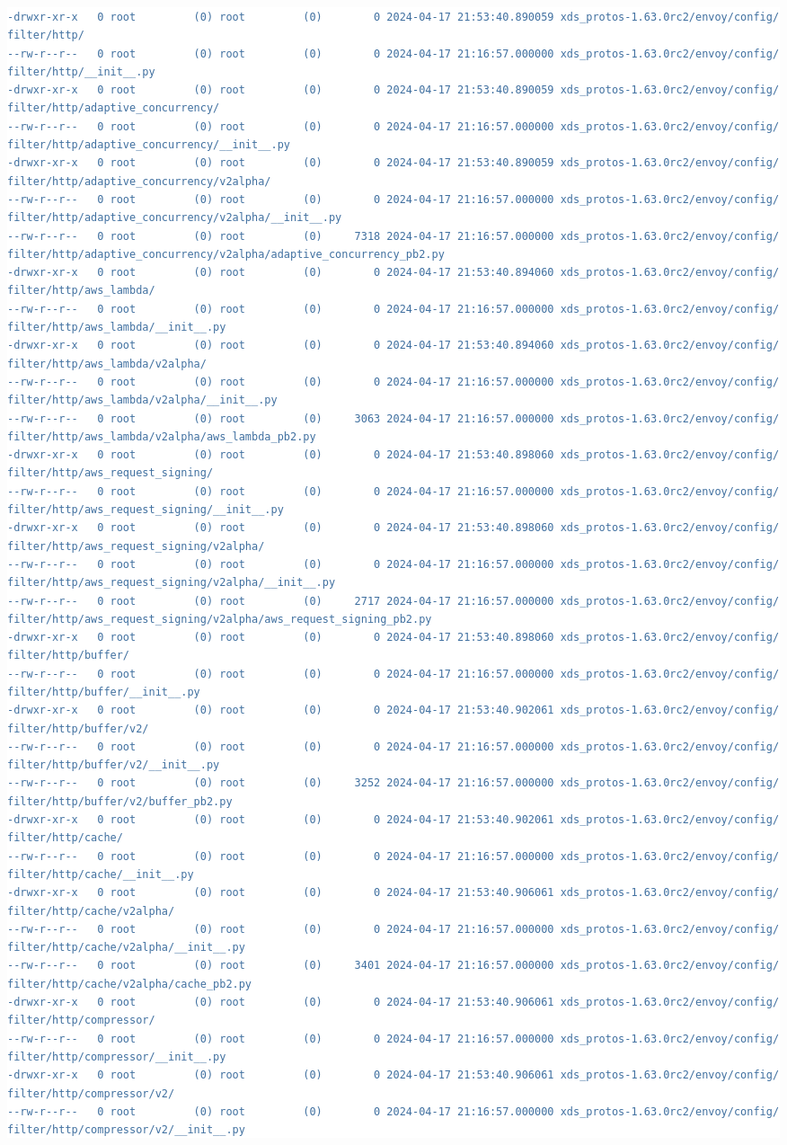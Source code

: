 ```diff
-drwxr-xr-x   0 root         (0) root         (0)        0 2024-04-17 21:53:40.890059 xds_protos-1.63.0rc2/envoy/config/filter/http/
--rw-r--r--   0 root         (0) root         (0)        0 2024-04-17 21:16:57.000000 xds_protos-1.63.0rc2/envoy/config/filter/http/__init__.py
-drwxr-xr-x   0 root         (0) root         (0)        0 2024-04-17 21:53:40.890059 xds_protos-1.63.0rc2/envoy/config/filter/http/adaptive_concurrency/
--rw-r--r--   0 root         (0) root         (0)        0 2024-04-17 21:16:57.000000 xds_protos-1.63.0rc2/envoy/config/filter/http/adaptive_concurrency/__init__.py
-drwxr-xr-x   0 root         (0) root         (0)        0 2024-04-17 21:53:40.890059 xds_protos-1.63.0rc2/envoy/config/filter/http/adaptive_concurrency/v2alpha/
--rw-r--r--   0 root         (0) root         (0)        0 2024-04-17 21:16:57.000000 xds_protos-1.63.0rc2/envoy/config/filter/http/adaptive_concurrency/v2alpha/__init__.py
--rw-r--r--   0 root         (0) root         (0)     7318 2024-04-17 21:16:57.000000 xds_protos-1.63.0rc2/envoy/config/filter/http/adaptive_concurrency/v2alpha/adaptive_concurrency_pb2.py
-drwxr-xr-x   0 root         (0) root         (0)        0 2024-04-17 21:53:40.894060 xds_protos-1.63.0rc2/envoy/config/filter/http/aws_lambda/
--rw-r--r--   0 root         (0) root         (0)        0 2024-04-17 21:16:57.000000 xds_protos-1.63.0rc2/envoy/config/filter/http/aws_lambda/__init__.py
-drwxr-xr-x   0 root         (0) root         (0)        0 2024-04-17 21:53:40.894060 xds_protos-1.63.0rc2/envoy/config/filter/http/aws_lambda/v2alpha/
--rw-r--r--   0 root         (0) root         (0)        0 2024-04-17 21:16:57.000000 xds_protos-1.63.0rc2/envoy/config/filter/http/aws_lambda/v2alpha/__init__.py
--rw-r--r--   0 root         (0) root         (0)     3063 2024-04-17 21:16:57.000000 xds_protos-1.63.0rc2/envoy/config/filter/http/aws_lambda/v2alpha/aws_lambda_pb2.py
-drwxr-xr-x   0 root         (0) root         (0)        0 2024-04-17 21:53:40.898060 xds_protos-1.63.0rc2/envoy/config/filter/http/aws_request_signing/
--rw-r--r--   0 root         (0) root         (0)        0 2024-04-17 21:16:57.000000 xds_protos-1.63.0rc2/envoy/config/filter/http/aws_request_signing/__init__.py
-drwxr-xr-x   0 root         (0) root         (0)        0 2024-04-17 21:53:40.898060 xds_protos-1.63.0rc2/envoy/config/filter/http/aws_request_signing/v2alpha/
--rw-r--r--   0 root         (0) root         (0)        0 2024-04-17 21:16:57.000000 xds_protos-1.63.0rc2/envoy/config/filter/http/aws_request_signing/v2alpha/__init__.py
--rw-r--r--   0 root         (0) root         (0)     2717 2024-04-17 21:16:57.000000 xds_protos-1.63.0rc2/envoy/config/filter/http/aws_request_signing/v2alpha/aws_request_signing_pb2.py
-drwxr-xr-x   0 root         (0) root         (0)        0 2024-04-17 21:53:40.898060 xds_protos-1.63.0rc2/envoy/config/filter/http/buffer/
--rw-r--r--   0 root         (0) root         (0)        0 2024-04-17 21:16:57.000000 xds_protos-1.63.0rc2/envoy/config/filter/http/buffer/__init__.py
-drwxr-xr-x   0 root         (0) root         (0)        0 2024-04-17 21:53:40.902061 xds_protos-1.63.0rc2/envoy/config/filter/http/buffer/v2/
--rw-r--r--   0 root         (0) root         (0)        0 2024-04-17 21:16:57.000000 xds_protos-1.63.0rc2/envoy/config/filter/http/buffer/v2/__init__.py
--rw-r--r--   0 root         (0) root         (0)     3252 2024-04-17 21:16:57.000000 xds_protos-1.63.0rc2/envoy/config/filter/http/buffer/v2/buffer_pb2.py
-drwxr-xr-x   0 root         (0) root         (0)        0 2024-04-17 21:53:40.902061 xds_protos-1.63.0rc2/envoy/config/filter/http/cache/
--rw-r--r--   0 root         (0) root         (0)        0 2024-04-17 21:16:57.000000 xds_protos-1.63.0rc2/envoy/config/filter/http/cache/__init__.py
-drwxr-xr-x   0 root         (0) root         (0)        0 2024-04-17 21:53:40.906061 xds_protos-1.63.0rc2/envoy/config/filter/http/cache/v2alpha/
--rw-r--r--   0 root         (0) root         (0)        0 2024-04-17 21:16:57.000000 xds_protos-1.63.0rc2/envoy/config/filter/http/cache/v2alpha/__init__.py
--rw-r--r--   0 root         (0) root         (0)     3401 2024-04-17 21:16:57.000000 xds_protos-1.63.0rc2/envoy/config/filter/http/cache/v2alpha/cache_pb2.py
-drwxr-xr-x   0 root         (0) root         (0)        0 2024-04-17 21:53:40.906061 xds_protos-1.63.0rc2/envoy/config/filter/http/compressor/
--rw-r--r--   0 root         (0) root         (0)        0 2024-04-17 21:16:57.000000 xds_protos-1.63.0rc2/envoy/config/filter/http/compressor/__init__.py
-drwxr-xr-x   0 root         (0) root         (0)        0 2024-04-17 21:53:40.906061 xds_protos-1.63.0rc2/envoy/config/filter/http/compressor/v2/
--rw-r--r--   0 root         (0) root         (0)        0 2024-04-17 21:16:57.000000 xds_protos-1.63.0rc2/envoy/config/filter/http/compressor/v2/__init__.py
```